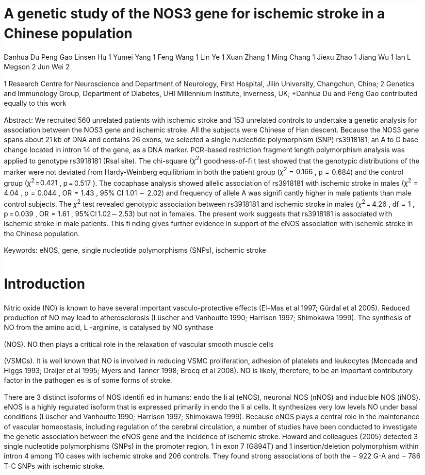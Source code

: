 # A genetic study of the NOS3 gene for ischemic  stroke in a Chinese population  

Danhua Du Peng Gao Linsen Hu 1 Yumei Yang 1 Feng Wang 1 Lin Ye 1 Xuan Zhang 1 Ming Chang 1 Jiexu Zhao 1 Jiang Wu 1 Ian L Megson 2 Jun Wei 2  

1 Research Centre for Neuroscience  and Department of Neurology, First  Hospital, Jilin University, Changchun,  China;  2 Genetics and Immunology  Group, Department of Diabetes, UHI  Millennium Institute, Inverness, UK;  \*Danhua Du and Peng Gao  contributed equally to this work  

Abstract:  We recruited 560 unrelated patients with ischemic stroke and 153 unrelated controls  to undertake a genetic analysis for association between the NOS3 gene and ischemic stroke. All  the subjects were Chinese of Han descent. Because the NOS3 gene spans about  $21\;\mathrm{k}\mathrm{b}$   of DNA  and contains 26 exons, we selected a single nucleotide polymorphism (SNP) rs3918181, an  A to G base change located in intron 14 of the gene, as a DNA marker. PCR-based restriction  fragment length polymorphism analysis was applied to genotype rs3918181 (RsaI site). The  chi-square   $(\chi^{2})$   goodness-of-ﬁ t test showed that the genotypic distributions of the marker  were not deviated from Hardy-Weinberg equilibrium in both the patient group   $(\chi^{2}=0.166$  ,   ${\mathsf{p}}=0.684)$   and the control group   $(\chi^{2}\!=\!0.421$  ,  $\mathsf{p}\,{=}\,0.517$  ). The cocaphase analysis showed allelic  association of rs3918181 with ischemic stroke in males   $(\chi^{2}=4.04$  ,  ${\mathsf{p}}=0.044$  ,  $\mathrm{OR}=1.43$  ,  $95\%$     $\mathrm{CI}~1.01{\sim}2.02)$   and frequency of allele A was signiﬁ cantly higher in male patients than male  control subjects. The  $\chi^{2}$   test revealed genotypic association between rs3918181 and ischemic  stroke in males   $(\chi^{2}\,{=}\,4.26$  ,  $\mathrm{df}=1$  ,  ${\mathsf{p}}\,{=}\,0.039$  ,  $\mathrm{OR}=1.61$  ,  $95\%\operatorname{CI}1.02\!\sim\!\!2.53)$   but not in females.  The present work suggests that rs3918181 is associated with ischemic stroke in male patients.  This ﬁ nding gives further evidence in support of the eNOS association with ischemic stroke  in the Chinese population.  

Keywords:  eNOS, gene, single nucleotide polymorphisms (SNPs), ischemic stroke  

# Introduction  

Nitric oxide (NO) is known to have several important vasculo-protective effects  (El-Mas et al 1997; Gürdal et al 2005). Reduced production of NO may lead to  atherosclerosis (Lüscher and Vanhoutte 1990; Harrison 1997; Shimokawa 1999).  The synthesis of NO from the amino acid,  L -arginine, is catalysed by NO synthase 

 (NOS). NO then plays a critical role in the relaxation of vascular smooth muscle cells 

 (VSMCs). It is well known that NO is involved in reducing VSMC proliferation,  adhesion of platelets and leukocytes (Moncada and Higgs 1993; Draijer et al 1995;  Myers and Tanner 1998; Brocq et al 2008). NO is likely, therefore, to be an important  contributory factor in the pathogen es is of some forms of stroke.  

There are 3 distinct isoforms of NOS identiﬁ ed in humans: endo the li al (eNOS), neuronal NOS (nNOS) and inducible NOS (iNOS). eNOS is a highly regulated isoform that  is expressed primarily in endo the li al cells. It synthesizes very low levels NO under basal  conditions (Lüscher and Vanhoutte 1990; Harrison 1997; Shimokawa 1999). Because  eNOS plays a central role in the maintenance of vascular homeostasis, including regulation of the cerebral circulation, a number of studies have been conducted to investigate  the genetic association between the eNOS gene and the incidence of ischemic stroke.  Howard and colleagues (2005) detected 3 single nucleotide polymorphisms (SNPs)  in the promoter region, 1 in exon 7 (G894T) and 1 insertion/deletion polymorphism  within intron 4 among 110 cases with ischemic stroke and 206 controls. They found  strong associations of both the  − 922 G-A and  − 786 T-C SNPs with ischemic stroke.  
